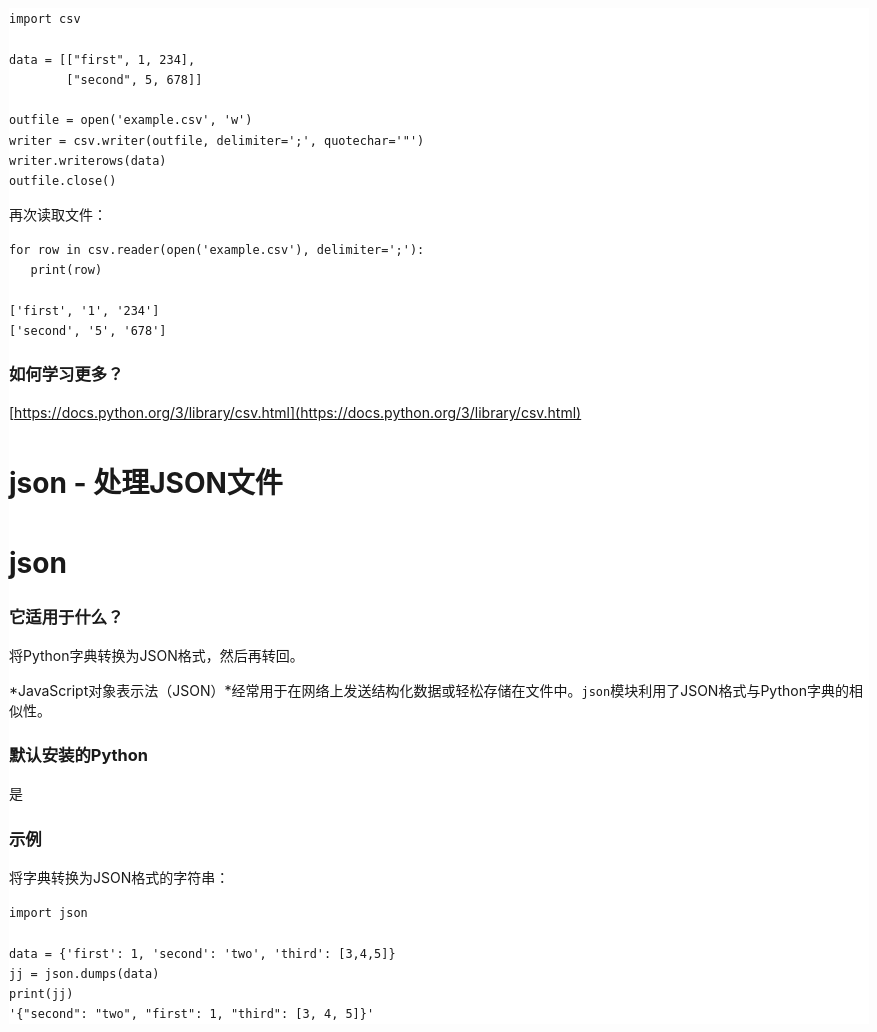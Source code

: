 ```
import csv

data = [["first", 1, 234],
        ["second", 5, 678]]

outfile = open('example.csv', 'w')
writer = csv.writer(outfile, delimiter=';', quotechar='"')
writer.writerows(data)
outfile.close() 
```

再次读取文件：

```
for row in csv.reader(open('example.csv'), delimiter=';'):
   print(row)

['first', '1', '234']
['second', '5', '678'] 
```

### 如何学习更多？

[https://docs.python.org/3/library/csv.html](https://docs.python.org/3/library/csv.html)

# json - 处理JSON文件

# json

### 它适用于什么？

将Python字典转换为JSON格式，然后再转回。

*JavaScript对象表示法（JSON）*经常用于在网络上发送结构化数据或轻松存储在文件中。`json`模块利用了JSON格式与Python字典的相似性。

### 默认安装的Python

是

### 示例

将字典转换为JSON格式的字符串：

```
import json

data = {'first': 1, 'second': 'two', 'third': [3,4,5]}
jj = json.dumps(data)
print(jj)
'{"second": "two", "first": 1, "third": [3, 4, 5]}' 
```
